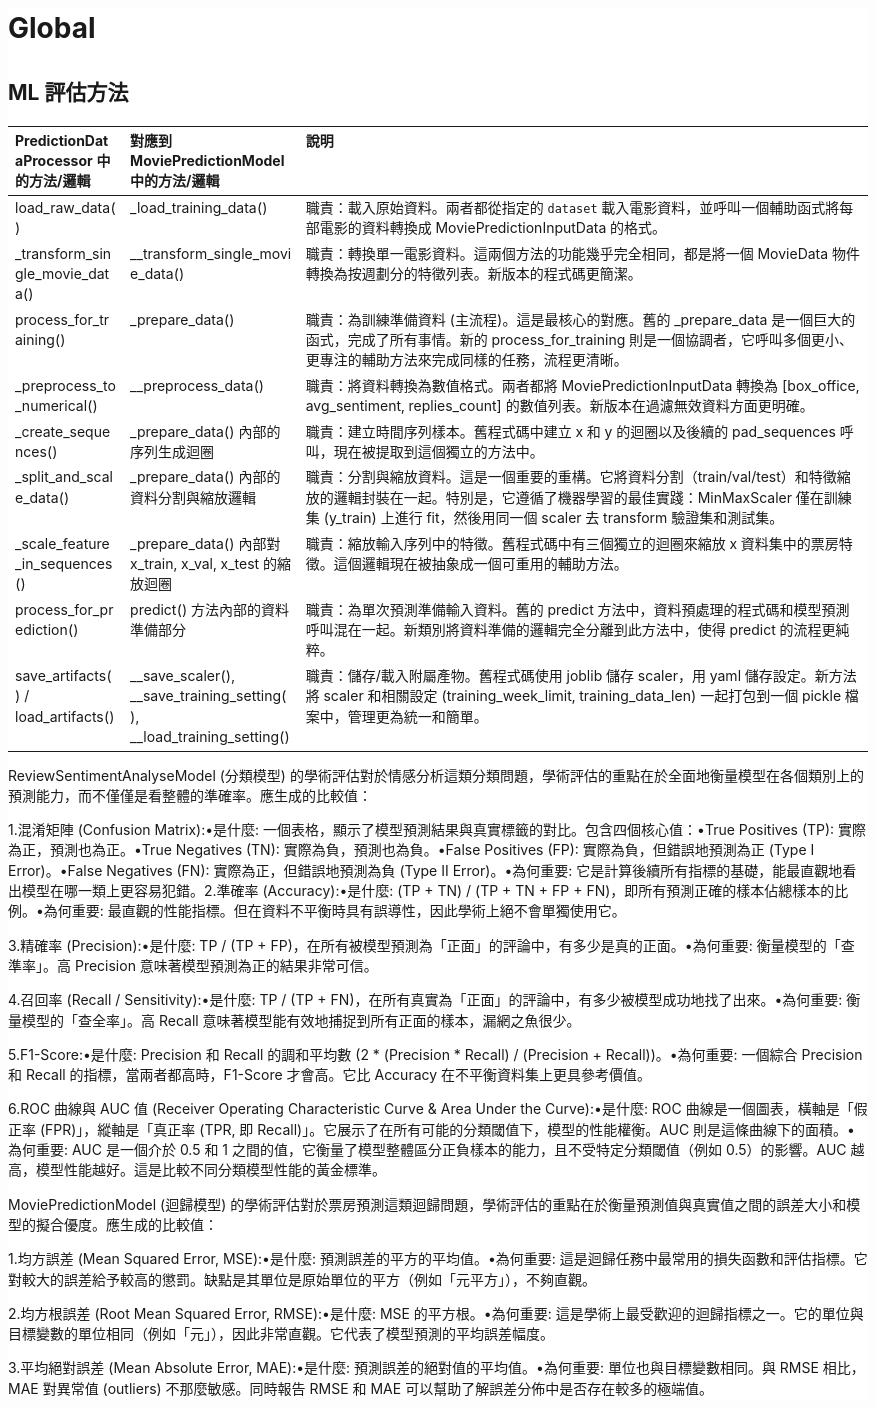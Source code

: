 # Global
## ML 評估方法
| PredictionDataProcessor 中的方法/邏輯 | 對應到 MoviePredictionModel 中的方法/邏輯 | 說明 | 
| :--- | :--- | :--- |
| load_raw_data() | _load_training_data() | 職責：載入原始資料。兩者都從指定的 `dataset` 載入電影資料，並呼叫一個輔助函式將每部電影的資料轉換成 MoviePredictionInputData 的格式。 |
| _transform_single_movie_data() | __transform_single_movie_data() | 職責：轉換單一電影資料。這兩個方法的功能幾乎完全相同，都是將一個 MovieData 物件轉換為按週劃分的特徵列表。新版本的程式碼更簡潔。 | 
| process_for_training() | _prepare_data() | 職責：為訓練準備資料 (主流程)。這是最核心的對應。舊的 _prepare_data 是一個巨大的函式，完成了所有事情。新的 process_for_training 則是一個協調者，它呼叫多個更小、更專注的輔助方法來完成同樣的任務，流程更清晰。 | 
| _preprocess_to_numerical() | __preprocess_data() | 職責：將資料轉換為數值格式。兩者都將 MoviePredictionInputData 轉換為 [box_office, avg_sentiment, replies_count] 的數值列表。新版本在過濾無效資料方面更明確。 | 
| _create_sequences() | _prepare_data() 內部的序列生成迴圈 | 職責：建立時間序列樣本。舊程式碼中建立 x 和 y 的迴圈以及後續的 pad_sequences 呼叫，現在被提取到這個獨立的方法中。 | 
| _split_and_scale_data() | _prepare_data() 內部的資料分割與縮放邏輯 | 職責：分割與縮放資料。這是一個重要的重構。它將資料分割（train/val/test）和特徵縮放的邏輯封裝在一起。特別是，它遵循了機器學習的最佳實踐：MinMaxScaler 僅在訓練集 (y_train) 上進行 fit，然後用同一個 scaler 去 transform 驗證集和測試集。 | 
| _scale_feature_in_sequences() | _prepare_data() 內部對 x_train, x_val, x_test 的縮放迴圈 | 職責：縮放輸入序列中的特徵。舊程式碼中有三個獨立的迴圈來縮放 x 資料集中的票房特徵。這個邏輯現在被抽象成一個可重用的輔助方法。 | 
| process_for_prediction() | predict() 方法內部的資料準備部分 | 職責：為單次預測準備輸入資料。舊的 predict 方法中，資料預處理的程式碼和模型預測呼叫混在一起。新類別將資料準備的邏輯完全分離到此方法中，使得 predict 的流程更純粹。 | 
| save_artifacts() / load_artifacts() | __save_scaler(), __save_training_setting(), __load_training_setting() | 職責：儲存/載入附屬產物。舊程式碼使用 joblib 儲存 scaler，用 yaml 儲存設定。新方法將 scaler 和相關設定 (training_week_limit, training_data_len) 一起打包到一個 pickle 檔案中，管理更為統一和簡單。 |

ReviewSentimentAnalyseModel (分類模型) 的學術評估對於情感分析這類分類問題，學術評估的重點在於全面地衡量模型在各個類別上的預測能力，而不僅僅是看整體的準確率。應生成的比較值：

1.混淆矩陣 (Confusion Matrix):•是什麼: 一個表格，顯示了模型預測結果與真實標籤的對比。包含四個核心值：•True Positives (TP): 實際為正，預測也為正。•True Negatives (TN): 實際為負，預測也為負。•False Positives (FP): 實際為負，但錯誤地預測為正 (Type I Error)。•False Negatives (FN): 實際為正，但錯誤地預測為負 (Type II Error)。•為何重要: 它是計算後續所有指標的基礎，能最直觀地看出模型在哪一類上更容易犯錯。2.準確率 (Accuracy):•是什麼: (TP + TN) / (TP + TN + FP + FN)，即所有預測正確的樣本佔總樣本的比例。•為何重要: 最直觀的性能指標。但在資料不平衡時具有誤導性，因此學術上絕不會單獨使用它。

3.精確率 (Precision):•是什麼: TP / (TP + FP)，在所有被模型預測為「正面」的評論中，有多少是真的正面。•為何重要: 衡量模型的「查準率」。高 Precision 意味著模型預測為正的結果非常可信。

4.召回率 (Recall / Sensitivity):•是什麼: TP / (TP + FN)，在所有真實為「正面」的評論中，有多少被模型成功地找了出來。•為何重要: 衡量模型的「查全率」。高 Recall 意味著模型能有效地捕捉到所有正面的樣本，漏網之魚很少。

5.F1-Score:•是什麼: Precision 和 Recall 的調和平均數 (2 * (Precision * Recall) / (Precision + Recall))。•為何重要: 一個綜合 Precision 和 Recall 的指標，當兩者都高時，F1-Score 才會高。它比 Accuracy 在不平衡資料集上更具參考價值。

6.ROC 曲線與 AUC 值 (Receiver Operating Characteristic Curve & Area Under the Curve):•是什麼: ROC 曲線是一個圖表，橫軸是「假正率 (FPR)」，縱軸是「真正率 (TPR, 即 Recall)」。它展示了在所有可能的分類閾值下，模型的性能權衡。AUC 則是這條曲線下的面積。•為何重要: AUC 是一個介於 0.5 和 1 之間的值，它衡量了模型整體區分正負樣本的能力，且不受特定分類閾值（例如 0.5）的影響。AUC 越高，模型性能越好。這是比較不同分類模型性能的黃金標準。



MoviePredictionModel (迴歸模型) 的學術評估對於票房預測這類迴歸問題，學術評估的重點在於衡量預測值與真實值之間的誤差大小和模型的擬合優度。應生成的比較值：

1.均方誤差 (Mean Squared Error, MSE):•是什麼: 預測誤差的平方的平均值。•為何重要: 這是迴歸任務中最常用的損失函數和評估指標。它對較大的誤差給予較高的懲罰。缺點是其單位是原始單位的平方（例如「元平方」），不夠直觀。

2.均方根誤差 (Root Mean Squared Error, RMSE):•是什麼: MSE 的平方根。•為何重要: 這是學術上最受歡迎的迴歸指標之一。它的單位與目標變數的單位相同（例如「元」），因此非常直觀。它代表了模型預測的平均誤差幅度。

3.平均絕對誤差 (Mean Absolute Error, MAE):•是什麼: 預測誤差的絕對值的平均值。•為何重要: 單位也與目標變數相同。與 RMSE 相比，MAE 對異常值 (outliers) 不那麼敏感。同時報告 RMSE 和 MAE 可以幫助了解誤差分佈中是否存在較多的極端值。
